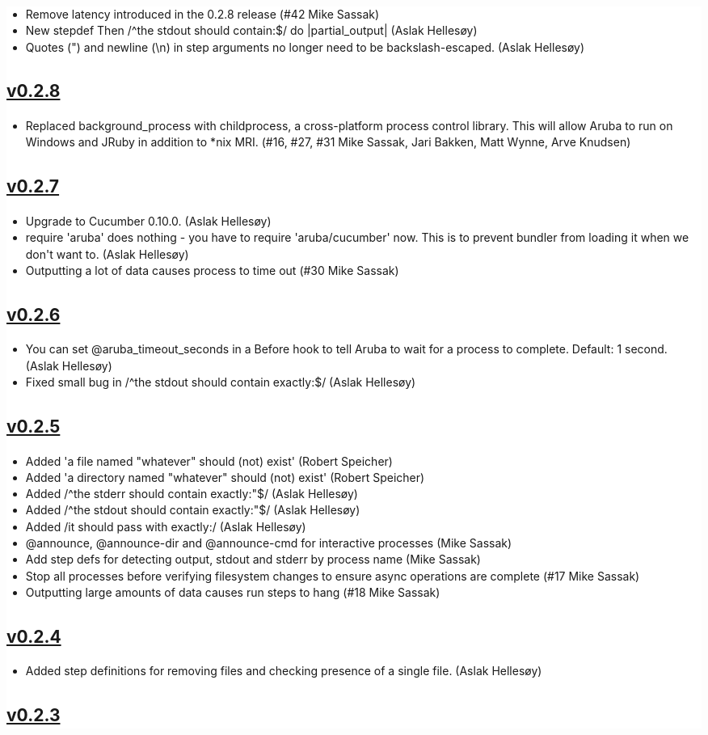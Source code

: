 * Remove latency introduced in the 0.2.8 release (#42 Mike Sassak)
* New stepdef Then /^the stdout should contain:$/ do |partial_output| (Aslak Hellesøy)
* Quotes (") and newline (\n) in step arguments no longer need to be backslash-escaped. (Aslak Hellesøy)

## [v0.2.8](https://github.com/cucumber/aruba/compare/v0.2.7...v0.2.8)

* Replaced background_process with childprocess, a cross-platform process control library. This will allow Aruba to run on Windows and JRuby in addition to *nix MRI. (#16, #27, #31 Mike Sassak, Jari Bakken, Matt Wynne, Arve Knudsen)

## [v0.2.7](https://github.com/cucumber/aruba/compare/v0.2.6...v0.2.7)

* Upgrade to Cucumber 0.10.0. (Aslak Hellesøy)
* require 'aruba' does nothing - you have to require 'aruba/cucumber' now. This is to prevent bundler from loading it when we don't want to. (Aslak Hellesøy)
* Outputting a lot of data causes process to time out (#30 Mike Sassak)

## [v0.2.6](https://github.com/cucumber/aruba/compare/v0.2.5...v0.2.6)

* You can set @aruba_timeout_seconds in a Before hook to tell Aruba to wait for a process to complete. Default: 1 second. (Aslak Hellesøy)
* Fixed small bug in /^the stdout should contain exactly:$/ (Aslak Hellesøy)

## [v0.2.5](https://github.com/cucumber/aruba/compare/v0.2.4...v0.2.5)

* Added 'a file named "whatever" should (not) exist' (Robert Speicher)
* Added 'a directory named "whatever" should (not) exist' (Robert Speicher)
* Added /^the stderr should contain exactly:"$/ (Aslak Hellesøy)
* Added /^the stdout should contain exactly:"$/ (Aslak Hellesøy)
* Added /it should pass with exactly:/ (Aslak Hellesøy)
* @announce, @announce-dir and @announce-cmd for interactive processes (Mike Sassak)
* Add step defs for detecting output, stdout and stderr by process name (Mike Sassak)
* Stop all processes before verifying filesystem changes to ensure async operations are complete (#17 Mike Sassak)
* Outputting large amounts of data causes run steps to hang (#18 Mike Sassak)

## [v0.2.4](https://github.com/cucumber/aruba/compare/v0.2.3...v0.2.4)

* Added step definitions for removing files and checking presence of a single file. (Aslak Hellesøy)

## [v0.2.3](https://github.com/cucumber/aruba/compare/v0.2.2...v0.2.3)
